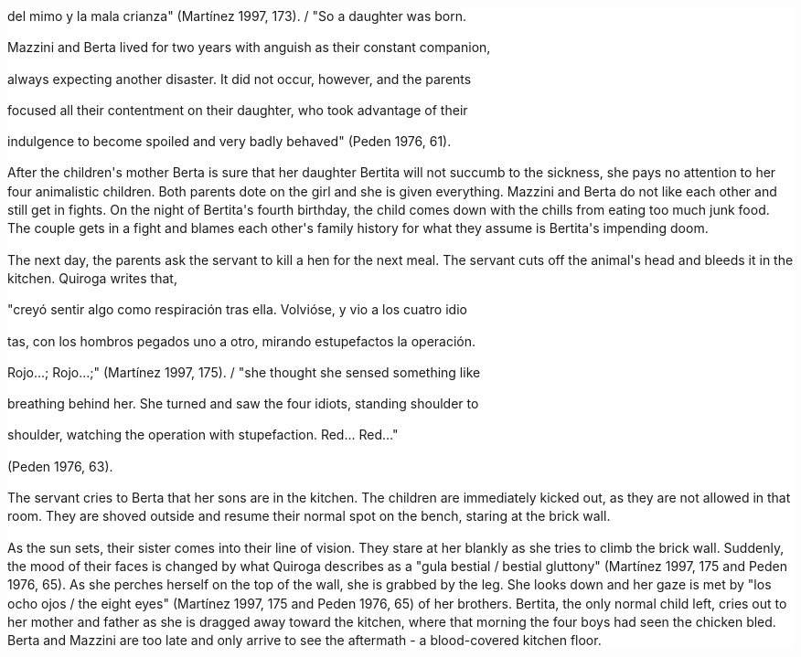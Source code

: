  </p>
 <p>
  del mimo y la mala crianza" (Martínez 1997, 173). / "So a daughter was born.
 </p>
 <p>
  Mazzini and Berta lived for two years with anguish as their constant companion,
 </p>
 <p>
  always expecting another disaster. It did not occur, however, and the parents
 </p>
 <p>
  focused all their contentment on their daughter, who took advantage of their
 </p>
 <p>
  indulgence to become spoiled and very badly behaved" (Peden 1976, 61).
 </p>
<p>
  After the children's mother Berta is sure that her daughter Bertita will not succumb to the sickness, she pays no attention to her four animalistic children.  Both parents dote on the girl and she is given everything.  Mazzini and Berta do not like each other and still get in fights.  On the night of Bertita's fourth birthday, the child comes down with the chills from eating too much junk food.  The couple gets in a fight and blames each other's family history for what they assume is Bertita's impending doom.
 </p>
<p>
  The next day, the parents ask the servant to kill a hen for the next meal.  The servant cuts off the animal's head and bleeds it in the kitchen.  Quiroga writes that,
 </p>
<p>
  "creyó sentir algo como respiración tras ella.  Volvióse, y vio a los cuatro idio
 </p>
 <p>
  tas, con los hombros pegados uno a otro, mirando estupefactos la operación.
 </p>
 <p>
  Rojo...; Rojo...;" (Martínez 1997, 175). / "she thought she sensed something like
 </p>
 <p>
  breathing behind her.  She turned and saw the four idiots, standing shoulder to
 </p>
 <p>
  shoulder, watching the operation with stupefaction. Red… Red…"
 </p>
 <p>
  (Peden 1976, 63).
 </p>
<p>
  The servant cries to Berta that her sons are in the kitchen.  The children are immediately kicked out, as they are not allowed in that room.  They are shoved outside and resume their normal spot on the bench, staring at the brick wall.
 </p>
<p>
  As the sun sets, their sister comes into their line of vision.  They stare at her blankly as she tries to climb the brick wall.  Suddenly, the mood of their faces is changed by what Quiroga describes as a "gula bestial / bestial gluttony" (Martínez 1997, 175 and Peden 1976, 65).  As she perches herself on the top of the wall, she is grabbed by the leg.  She looks down and her gaze is met by "los ocho ojos / the eight eyes" (Martínez 1997, 175 and Peden 1976, 65) of her brothers.  Bertita, the only normal child left, cries out to her mother and father as she is dragged away toward the kitchen, where that morning the four boys had seen the chicken bled.  Berta and Mazzini are too late and only arrive to see the aftermath - a blood-covered kitchen floor.
 </p>
<p>